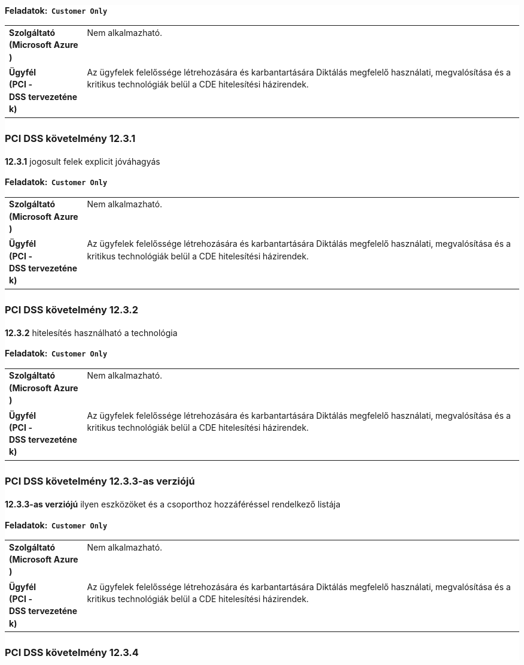 **Feladatok:&nbsp;&nbsp;`Customer Only`**

|||
|---|---|
| **Szolgáltató<br />(Microsoft&nbsp;Azure)** | Nem alkalmazható. |
| **Ügyfél<br />(PCI &#8209; DSS&nbsp;tervezetének)** | Az ügyfelek felelőssége létrehozására és karbantartására Diktálás megfelelő használati, megvalósítása és a kritikus technológiák belül a CDE hitelesítési házirendek.|



### <a name="pci-dss-requirement-1231"></a>PCI DSS követelmény 12.3.1

**12.3.1** jogosult felek explicit jóváhagyás

**Feladatok:&nbsp;&nbsp;`Customer Only`**

|||
|---|---|
| **Szolgáltató<br />(Microsoft&nbsp;Azure)** | Nem alkalmazható. |
| **Ügyfél<br />(PCI &#8209; DSS&nbsp;tervezetének)** | Az ügyfelek felelőssége létrehozására és karbantartására Diktálás megfelelő használati, megvalósítása és a kritikus technológiák belül a CDE hitelesítési házirendek.|



### <a name="pci-dss-requirement-1232"></a>PCI DSS követelmény 12.3.2

**12.3.2** hitelesítés használható a technológia

**Feladatok:&nbsp;&nbsp;`Customer Only`**

|||
|---|---|
| **Szolgáltató<br />(Microsoft&nbsp;Azure)** | Nem alkalmazható. |
| **Ügyfél<br />(PCI &#8209; DSS&nbsp;tervezetének)** | Az ügyfelek felelőssége létrehozására és karbantartására Diktálás megfelelő használati, megvalósítása és a kritikus technológiák belül a CDE hitelesítési házirendek.|



### <a name="pci-dss-requirement-1233"></a>PCI DSS követelmény 12.3.3-as verziójú

**12.3.3-as verziójú** ilyen eszközöket és a csoporthoz hozzáféréssel rendelkező listája

**Feladatok:&nbsp;&nbsp;`Customer Only`**

|||
|---|---|
| **Szolgáltató<br />(Microsoft&nbsp;Azure)** | Nem alkalmazható. |
| **Ügyfél<br />(PCI &#8209; DSS&nbsp;tervezetének)** | Az ügyfelek felelőssége létrehozására és karbantartására Diktálás megfelelő használati, megvalósítása és a kritikus technológiák belül a CDE hitelesítési házirendek.|



### <a name="pci-dss-requirement-1234"></a>PCI DSS követelmény 12.3.4
